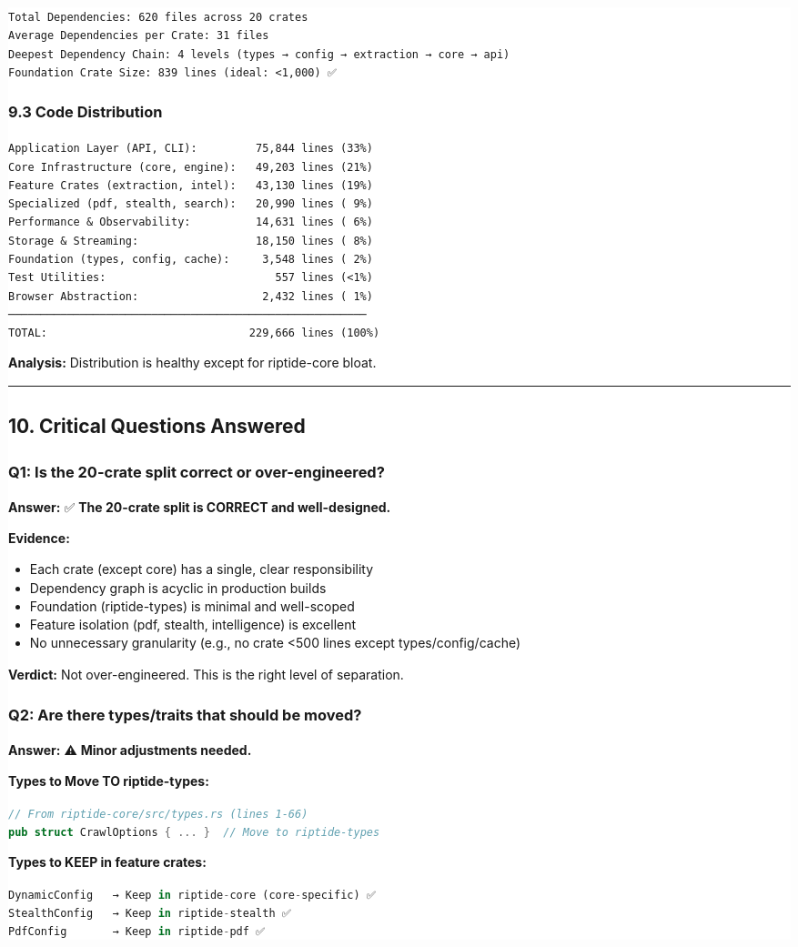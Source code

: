```
Total Dependencies: 620 files across 20 crates
Average Dependencies per Crate: 31 files
Deepest Dependency Chain: 4 levels (types → config → extraction → core → api)
Foundation Crate Size: 839 lines (ideal: <1,000) ✅
```

### 9.3 Code Distribution

```
Application Layer (API, CLI):         75,844 lines (33%)
Core Infrastructure (core, engine):   49,203 lines (21%)
Feature Crates (extraction, intel):   43,130 lines (19%)
Specialized (pdf, stealth, search):   20,990 lines ( 9%)
Performance & Observability:          14,631 lines ( 6%)
Storage & Streaming:                  18,150 lines ( 8%)
Foundation (types, config, cache):     3,548 lines ( 2%)
Test Utilities:                          557 lines (<1%)
Browser Abstraction:                   2,432 lines ( 1%)
───────────────────────────────────────────────────────
TOTAL:                               229,666 lines (100%)
```

**Analysis:** Distribution is healthy except for riptide-core bloat.

---

## 10. Critical Questions Answered

### Q1: Is the 20-crate split correct or over-engineered?

**Answer:** ✅ **The 20-crate split is CORRECT and well-designed.**

**Evidence:**
- Each crate (except core) has a single, clear responsibility
- Dependency graph is acyclic in production builds
- Foundation (riptide-types) is minimal and well-scoped
- Feature isolation (pdf, stealth, intelligence) is excellent
- No unnecessary granularity (e.g., no crate <500 lines except types/config/cache)

**Verdict:** Not over-engineered. This is the right level of separation.

### Q2: Are there types/traits that should be moved?

**Answer:** ⚠️ **Minor adjustments needed.**

**Types to Move TO riptide-types:**
```rust
// From riptide-core/src/types.rs (lines 1-66)
pub struct CrawlOptions { ... }  // Move to riptide-types
```

**Types to KEEP in feature crates:**
```rust
DynamicConfig   → Keep in riptide-core (core-specific) ✅
StealthConfig   → Keep in riptide-stealth ✅
PdfConfig       → Keep in riptide-pdf ✅
```
